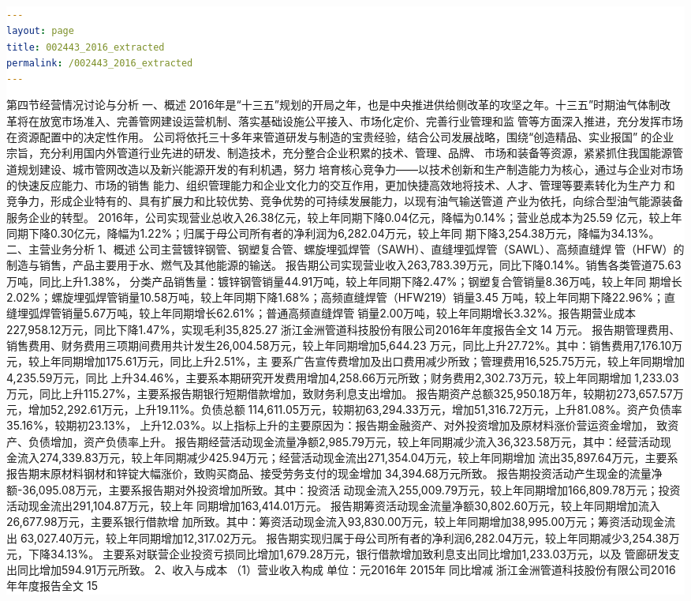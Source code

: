 ```yaml
---
layout: page
title: 002443_2016_extracted
permalink: /002443_2016_extracted
---
```


第四节经营情况讨论与分析
一、概述
2016年是“十三五”规划的开局之年，也是中央推进供给侧改革的攻坚之年。十三五”时期油气体制改
革将在放宽市场准入、完善管网建设运营机制、落实基础设施公平接入、市场化定价、完善行业管理和监
管等方面深入推进，充分发挥市场在资源配置中的决定性作用。
公司将依托三十多年来管道研发与制造的宝贵经验，结合公司发展战略，围绕“创造精品、实业报国”
的企业宗旨，充分利用国内外管道行业先进的研发、制造技术，充分整合企业积累的技术、管理、品牌、
市场和装备等资源，紧紧抓住我国能源管道规划建设、城市管网改造以及新兴能源开发的有利机遇，努力
培育核心竞争力——以技术创新和生产制造能力为核心，通过与企业对市场的快速反应能力、市场的销售
能力、组织管理能力和企业文化力的交互作用，更加快捷高效地将技术、人才、管理等要素转化为生产力
和竞争力，形成企业特有的、具有扩展力和比较优势、竞争优势的可持续发展能力，以现有油气输送管道
产业为依托，向综合型油气能源装备服务企业的转型。
2016年，公司实现营业总收入26.38亿元，较上年同期下降0.04亿元，降幅为0.14%；营业总成本为25.59
亿元，较上年同期下降0.30亿元，降幅为1.22%；归属于母公司所有者的净利润为6,282.04万元，较上年同
期下降3,254.38万元，降幅为34.13%。
二、主营业务分析
1、概述
公司主营镀锌钢管、钢塑复合管、螺旋埋弧焊管（SAWH）、直缝埋弧焊管（SAWL）、高频直缝焊
管（HFW）的制造与销售，产品主要用于水、燃气及其他能源的输送。
报告期公司实现营业收入263,783.39万元，同比下降0.14%。销售各类管道75.63万吨，同比上升1.38%，
分类产品销售量：镀锌钢管销量44.91万吨，较上年同期下降2.47%；钢塑复合管销量8.36万吨，较上年同
期增长2.02%；螺旋埋弧焊管销量10.58万吨，较上年同期下降1.68%；高频直缝焊管（HFW219）销量3.45
万吨，较上年同期下降22.96%；直缝埋弧焊管销量5.67万吨，较上年同期增长62.61%；普通高频直缝焊管
销量2.00万吨，较上年同期增长3.32%。报告期营业成本227,958.12万元，同比下降1.47%，实现毛利35,825.27
浙江金洲管道科技股份有限公司2016年年度报告全文
14
万元。
报告期管理费用、销售费用、财务费用三项期间费用共计发生26,004.58万元，较上年同期增加5,644.23
万元，同比上升27.72%。其中：销售费用7,176.10万元，较上年同期增加175.61万元，同比上升2.51%，主
要系广告宣传费增加及出口费用减少所致；管理费用16,525.75万元，较上年同期增加4,235.59万元，同比
上升34.46%，主要系本期研究开发费用增加4,258.66万元所致；财务费用2,302.73万元，较上年同期增加
1,233.03万元，同比上升115.27%，主要系报告期银行短期借款增加，致财务利息支出增加。
报告期资产总额325,950.18万年，较期初273,657.57万元，增加52,292.61万元，上升19.11%。负债总额
114,611.05万元，较期初63,294.33万元，增加51,316.72万元，上升81.08%。资产负债率35.16%，较期初23.13%，
上升12.03%。以上指标上升的主要原因为：报告期金融资产、对外投资增加及原材料涨价营运资金增加，
致资产、负债增加，资产负债率上升。
报告期经营活动现金流量净额2,985.79万元，较上年同期减少流入36,323.58万元，其中：经营活动现
金流入274,339.83万元，较上年同期减少425.94万元；经营活动现金流出271,354.04万元，较上年同期增加
流出35,897.64万元，主要系报告期末原材料钢材和锌锭大幅涨价，致购买商品、接受劳务支付的现金增加
34,394.68万元所致。
报告期投资活动产生现金的流量净额-36,095.08万元，主要系报告期对外投资增加所致。其中：投资活
动现金流入255,009.79万元，较上年同期增加166,809.78万元；投资活动现金流出291,104.87万元，较上年
同期增加163,414.01万元。
报告期筹资活动现金流量净额30,802.60万元，较上年同期增加流入26,677.98万元，主要系银行借款增
加所致。其中：筹资活动现金流入93,830.00万元，较上年同期增加38,995.00万元；筹资活动现金流出
63,027.40万元，较上年同期增加12,317.02万元。
报告期实现归属于母公司所有者的净利润6,282.04万元，较上年同期减少3,254.38万元，下降34.13%。
主要系对联营企业投资亏损同比增加1,679.28万元，银行借款增加致利息支出同比增加1,233.03万元，以及
管廊研发支出同比增加594.91万元所致。
2、收入与成本
（1）营业收入构成
单位：元2016年
2015年
同比增减
浙江金洲管道科技股份有限公司2016年年度报告全文
15